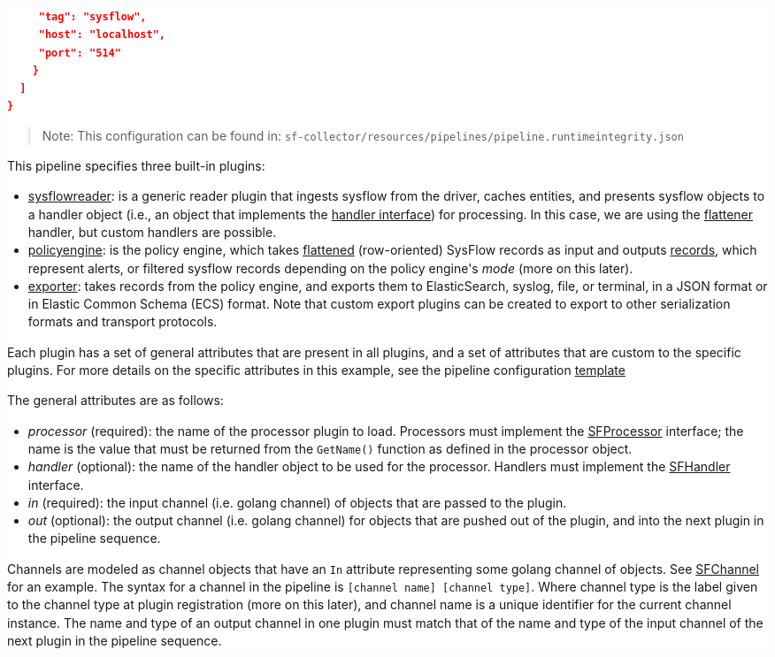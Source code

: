 ```json
     "tag": "sysflow",
     "host": "localhost",
     "port": "514"
    }
  ]
}
```

> Note:  This configuration can be found in:  `sf-collector/resources/pipelines/pipeline.runtimeintegrity.json`

This pipeline specifies three built-in plugins:

- [sysflowreader](https://github.com/sysflow-telemetry/sf-processor/blob/master/core/processor/processor.go): is a generic reader plugin that ingests sysflow from the driver, caches entities, and presents sysflow objects to a handler object (i.e., an object that implements the [handler interface](https://github.com/sysflow-telemetry/sf-apis/blob/master/go/plugins/handler.go)) for processing. In this case, we are using the [flattener](https://github.com/sysflow-telemetry/sf-processor/blob/master/core/flattener/flattener.go) handler, but custom handlers are possible.
- [policyengine](https://github.com/sysflow-telemetry/sf-processor/blob/master/core/policyengine/policyengine.go): is the policy engine, which takes [flattened](https://github.com/sysflow-telemetry/sf-apis/blob/master/go/sfgo/flatrecord.go) (row-oriented) SysFlow records as input and outputs [records](https://github.com/sysflow-telemetry/sf-processor/blob/master/core/policyengine/engine/types.go), which represent alerts, or filtered sysflow records depending on the policy engine's _mode_ (more on this later).  
- [exporter](https://github.com/sysflow-telemetry/sf-processor/blob/master/core/exporter/exporter.go): takes records from the policy engine, and exports them to ElasticSearch, syslog, file, or terminal, in a JSON format or in Elastic Common Schema (ECS) format. Note that custom export plugins can be created to export to other serialization formats and transport protocols.

Each plugin has a set of general attributes that are present in all plugins, and a set of attributes that are custom to the specific plugins. For more details on the specific attributes in this example, see the pipeline configuration [template](https://github.com/sysflow-telemetry/sf-processor/blob/master/driver/pipeline.template.json)

The general attributes are as follows:

- _processor_ (required): the name of the processor plugin to load. Processors must implement the [SFProcessor](https://github.com/sysflow-telemetry/sf-apis/blob/master/go/plugins/processor.go) interface; the name is the value that must be returned from the `GetName()` function as defined in the processor object.
- _handler_ (optional): the name of the handler object to be used for the processor. Handlers must implement the [SFHandler](https://github.com/sysflow-telemetry/sf-apis/blob/master/go/plugins/handler.go) interface.
- _in_ (required): the input channel (i.e. golang channel) of objects that are passed to the plugin.
- _out_ (optional): the output channel (i.e. golang channel) for objects that are pushed out of the plugin, and into the next plugin in the pipeline sequence.

Channels are modeled as channel objects that have an `In` attribute representing some golang channel of objects. See [SFChannel](https://github.com/sysflow-telemetry/sf-apis/blob/master/go/plugins/processor.go) for an example. The syntax for a channel in the pipeline is `[channel name] [channel type]`.  Where channel type is the label given to the channel type at plugin registration (more on this later), and channel name is a unique identifier for the current channel instance. The name and type of an output channel in one plugin must match that of the name and type of the input channel of the next plugin in the pipeline sequence.
